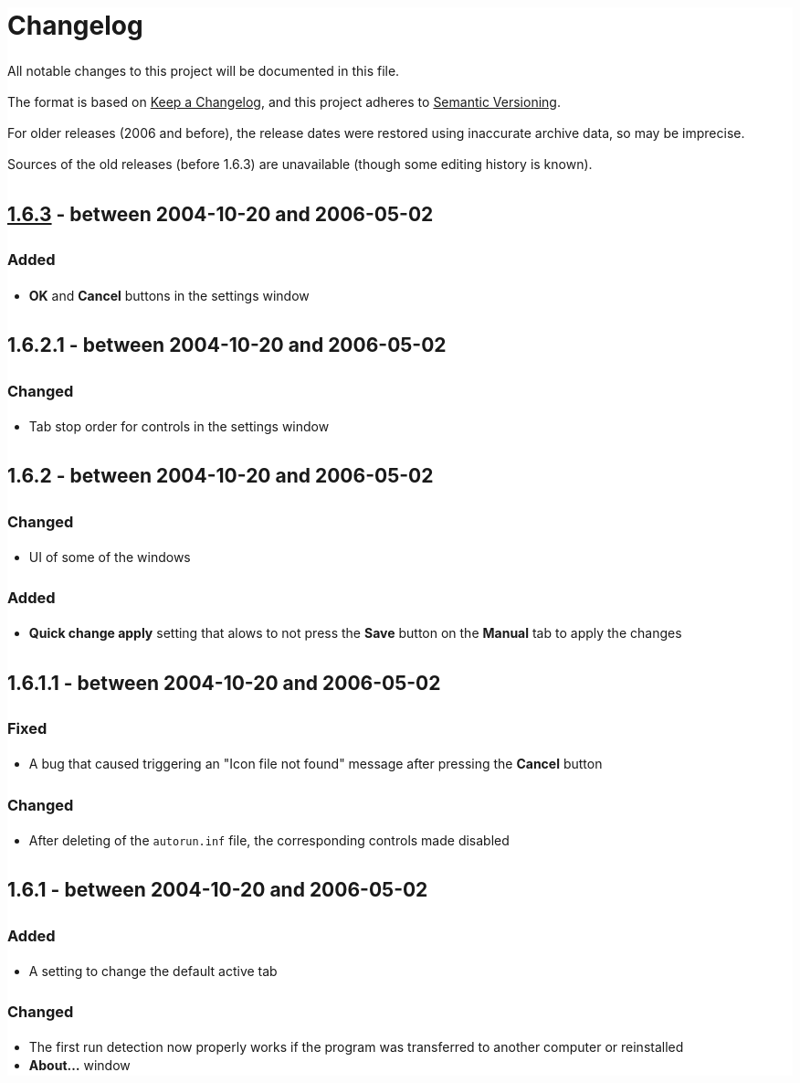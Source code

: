 Changelog
=========

All notable changes to this project will be documented in this file.

The format is based on [Keep a Changelog](https://keepachangelog.com/en/1.0.0/), and this project adheres to [Semantic Versioning](https://semver.org/spec/v2.0.0.html).

For older releases (2006 and before), the release dates were restored using inaccurate archive data, so may be imprecise.

Sources of the old releases (before 1.6.3) are unavailable (though some editing history is known).

## [1.6.3] - between 2004-10-20 and 2006-05-02
### Added
- **OK** and **Cancel** buttons in the settings window

## 1.6.2.1 - between 2004-10-20 and 2006-05-02
### Changed
- Tab stop order for controls in the settings window

## 1.6.2 - between 2004-10-20 and 2006-05-02
### Changed
- UI of some of the windows

### Added
- **Quick change apply** setting that alows to not press the **Save** button on the **Manual** tab to apply the changes

## 1.6.1.1 - between 2004-10-20 and 2006-05-02
### Fixed
- A bug that caused triggering an "Icon file not found" message after pressing the **Cancel** button

### Changed
- After deleting of the `autorun.inf` file, the corresponding controls made disabled

## 1.6.1 - between 2004-10-20 and 2006-05-02
### Added
- A setting to change the default active tab

### Changed
- The first run detection now properly works if the program was transferred to another computer or reinstalled
- **About…** window


[1.6.3]: https://github.com/ForNeVeR/ML2DiskConfig/releases/tag/v1.6.3
[Unreleased]: https://github.com/ForNeVeR/ML2DiskConfig/compare/v1.6.3...HEAD